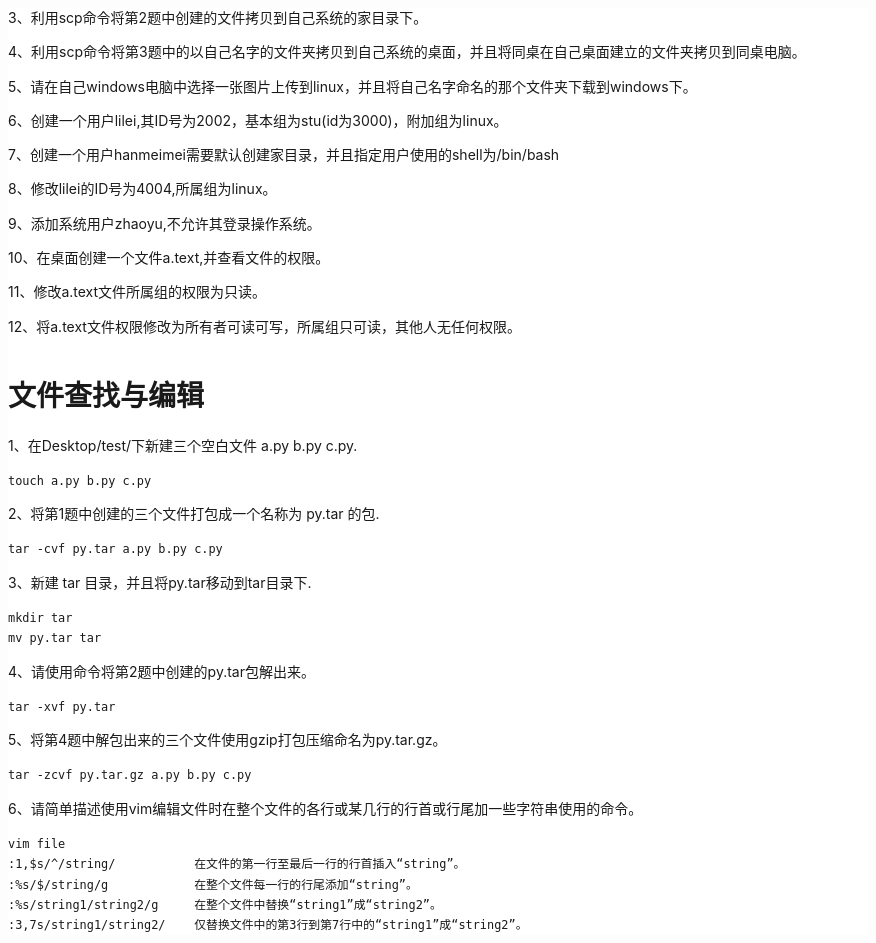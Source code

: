 3、利用scp命令将第2题中创建的文件拷贝到自己系统的家目录下。

4、利用scp命令将第3题中的以自己名字的文件夹拷贝到自己系统的桌面，并且将同桌在自己桌面建立的文件夹拷贝到同桌电脑。

5、请在自己windows电脑中选择一张图片上传到linux，并且将自己名字命名的那个文件夹下载到windows下。

6、创建一个用户lilei,其ID号为2002，基本组为stu(id为3000)，附加组为linux。

7、创建一个用户hanmeimei需要默认创建家目录，并且指定用户使用的shell为/bin/bash

8、修改lilei的ID号为4004,所属组为linux。

9、添加系统用户zhaoyu,不允许其登录操作系统。

10、在桌面创建一个文件a.text,并查看文件的权限。

11、修改a.text文件所属组的权限为只读。

12、将a.text文件权限修改为所有者可读可写，所属组只可读，其他人无任何权限。

# 文件查找与编辑

1、在Desktop/test/下新建三个空白文件 a.py b.py c.py.

```
touch a.py b.py c.py
```

2、将第1题中创建的三个文件打包成一个名称为 py.tar 的包.

```
tar -cvf py.tar a.py b.py c.py
```

3、新建 tar 目录，并且将py.tar移动到tar目录下.

```
mkdir tar
mv py.tar tar
```

4、请使用命令将第2题中创建的py.tar包解出来。

```
tar -xvf py.tar
```

5、将第4题中解包出来的三个文件使用gzip打包压缩命名为py.tar.gz。

```
tar -zcvf py.tar.gz a.py b.py c.py
```

6、请简单描述使用vim编辑文件时在整个文件的各行或某几行的行首或行尾加一些字符串使用的命令。

```
vim file
:1,$s/^/string/           在文件的第一行至最后一行的行首插入“string”。
:%s/$/string/g            在整个文件每一行的行尾添加“string”。
:%s/string1/string2/g     在整个文件中替换“string1”成“string2”。
:3,7s/string1/string2/    仅替换文件中的第3行到第7行中的“string1”成“string2”。
```
